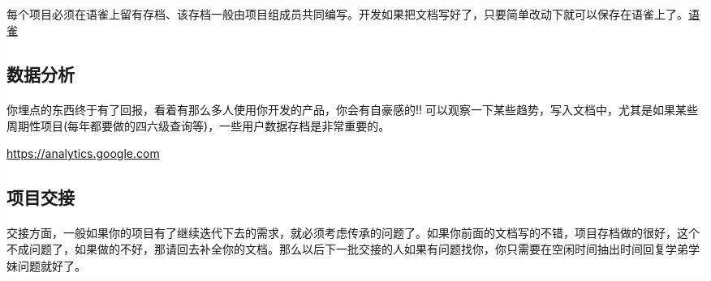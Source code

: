 每个项目必须在语雀上留有存档、该存档一般由项目组成员共同编写。开发如果把文档写好了，只要简单改动下就可以保存在语雀上了。[语雀](https://www.yuque.com/)



## 数据分析

你埋点的东西终于有了回报，看着有那么多人使用你开发的产品，你会有自豪感的!!  可以观察一下某些趋势，写入文档中，尤其是如果某些周期性项目(每年都要做的四六级查询等)，一些用户数据存档是非常重要的。

https://analytics.google.com



## 项目交接

交接方面，一般如果你的项目有了继续迭代下去的需求，就必须考虑传承的问题了。如果你前面的文档写的不错，项目存档做的很好，这个不成问题了，如果做的不好，那请回去补全你的文档。那么以后下一批交接的人如果有问题找你，你只需要在空闲时间抽出时间回复学弟学妹问题就好了。

